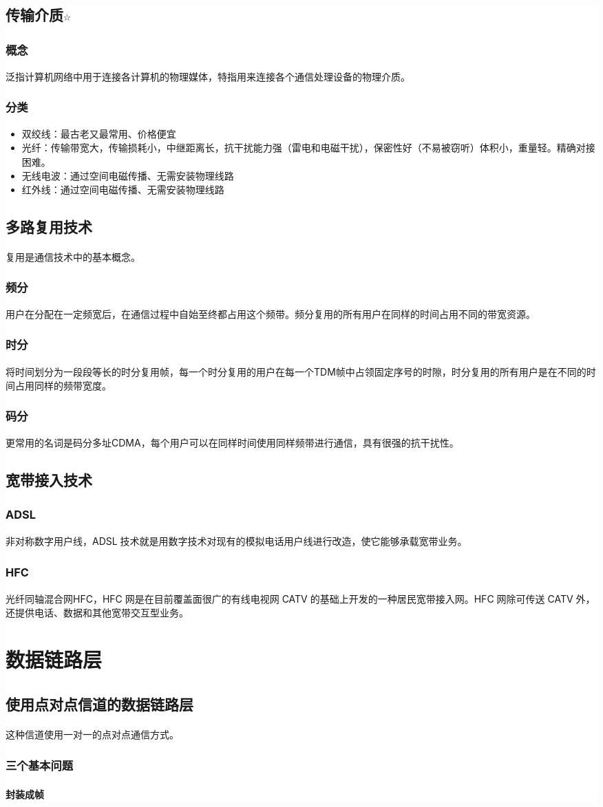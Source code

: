 ## 传输介质`☆`

### 概念

泛指计算机网络中用于连接各计算机的物理媒体，特指用来连接各个通信处理设备的物理介质。

### 分类

*   双绞线：最古老又最常用、价格便宜
*   光纤：传输带宽大，传输损耗小，中继距离长，抗干扰能力强（雷电和电磁干扰），保密性好（不易被窃听）体积小，重量轻。精确对接困难。
*   无线电波：通过空间电磁传播、无需安装物理线路
*   红外线：通过空间电磁传播、无需安装物理线路

## 多路复用技术

复用是通信技术中的基本概念。

### 频分

用户在分配在一定频宽后，在通信过程中自始至终都占用这个频带。频分复用的所有用户在同样的时间占用不同的带宽资源。

### 时分

将时间划分为一段段等长的时分复用帧，每一个时分复用的用户在每一个TDM帧中占领固定序号的时隙，时分复用的所有用户是在不同的时间占用同样的频带宽度。

### 码分

更常用的名词是码分多址CDMA，每个用户可以在同样时间使用同样频带进行通信，具有很强的抗干扰性。

## 宽带接入技术

### ADSL

非对称数字用户线，ADSL 技术就是用数字技术对现有的模拟电话用户线进行改造，使它能够承载宽带业务。

### HFC

光纤同轴混合网HFC，HFC 网是在目前覆盖面很广的有线电视网 CATV 的基础上开发的一种居民宽带接入网。HFC 网除可传送 CATV 外，还提供电话、数据和其他宽带交互型业务。

# 数据链路层

## 使用点对点信道的数据链路层

这种信道使用一对一的点对点通信方式。

### 三个基本问题

#### 封装成帧
